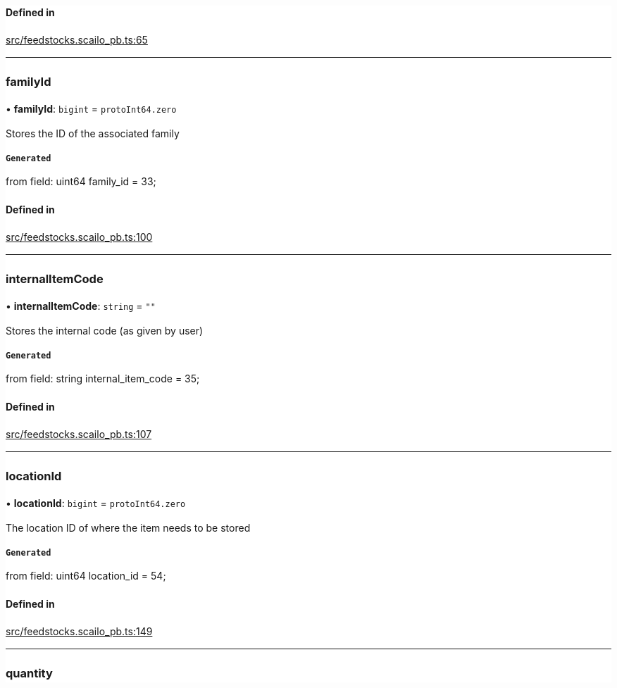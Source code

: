 #### Defined in

[src/feedstocks.scailo_pb.ts:65](https://github.com/scailo/ts-sdk/blob/c10a36b57201dfa5903d4b53efa1e62aa6208936/src/feedstocks.scailo_pb.ts#L65)

___

### familyId

• **familyId**: `bigint` = `protoInt64.zero`

Stores the ID of the associated family

**`Generated`**

from field: uint64 family_id = 33;

#### Defined in

[src/feedstocks.scailo_pb.ts:100](https://github.com/scailo/ts-sdk/blob/c10a36b57201dfa5903d4b53efa1e62aa6208936/src/feedstocks.scailo_pb.ts#L100)

___

### internalItemCode

• **internalItemCode**: `string` = `""`

Stores the internal code (as given by user)

**`Generated`**

from field: string internal_item_code = 35;

#### Defined in

[src/feedstocks.scailo_pb.ts:107](https://github.com/scailo/ts-sdk/blob/c10a36b57201dfa5903d4b53efa1e62aa6208936/src/feedstocks.scailo_pb.ts#L107)

___

### locationId

• **locationId**: `bigint` = `protoInt64.zero`

The location ID of where the item needs to be stored

**`Generated`**

from field: uint64 location_id = 54;

#### Defined in

[src/feedstocks.scailo_pb.ts:149](https://github.com/scailo/ts-sdk/blob/c10a36b57201dfa5903d4b53efa1e62aa6208936/src/feedstocks.scailo_pb.ts#L149)

___

### quantity
